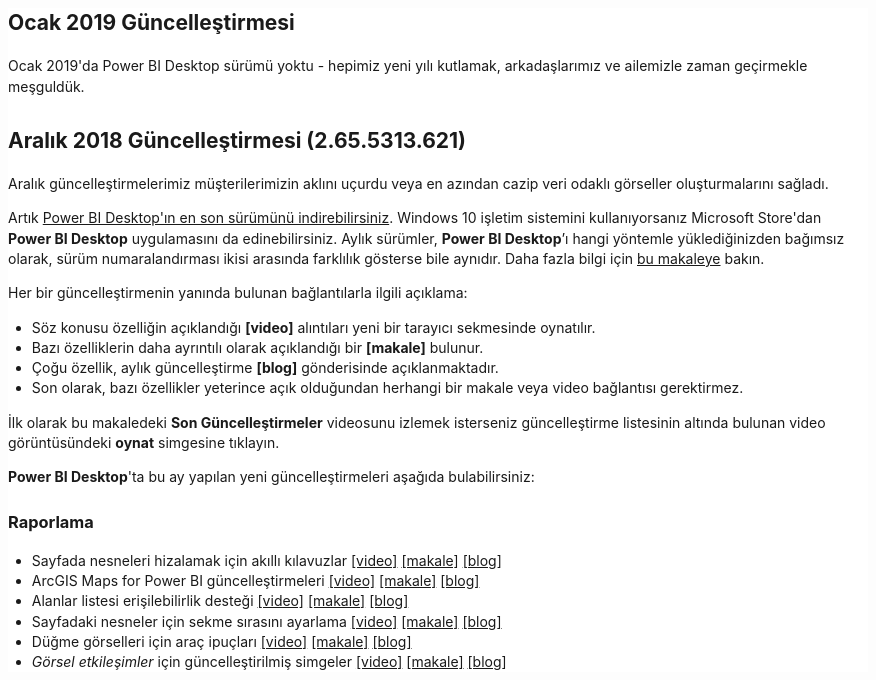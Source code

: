 ## <a name="january-2019-update"></a>Ocak 2019 Güncelleştirmesi

Ocak 2019'da Power BI Desktop sürümü yoktu - hepimiz yeni yılı kutlamak, arkadaşlarımız ve ailemizle zaman geçirmekle meşguldük. 


## <a name="december-2018-update-2655313621"></a>Aralık 2018 Güncelleştirmesi (2.65.5313.621)

Aralık güncelleştirmelerimiz müşterilerimizin aklını uçurdu veya en azından cazip veri odaklı görseller oluşturmalarını sağladı. 

Artık [Power BI Desktop'ın en son sürümünü indirebilirsiniz](https://powerbi.microsoft.com/desktop). Windows 10 işletim sistemini kullanıyorsanız Microsoft Store'dan **Power BI Desktop** uygulamasını da edinebilirsiniz. Aylık sürümler, **Power BI Desktop**’ı hangi yöntemle yüklediğinizden bağımsız olarak, sürüm numaralandırması ikisi arasında farklılık gösterse bile aynıdır. Daha fazla bilgi için [bu makaleye](desktop-get-the-desktop.md) bakın. 

Her bir güncelleştirmenin yanında bulunan bağlantılarla ilgili açıklama:

* Söz konusu özelliğin açıklandığı **[video]** alıntıları yeni bir tarayıcı sekmesinde oynatılır.
* Bazı özelliklerin daha ayrıntılı olarak açıklandığı bir **[makale]** bulunur.
* Çoğu özellik, aylık güncelleştirme **[blog]** gönderisinde açıklanmaktadır.
* Son olarak, bazı özellikler yeterince açık olduğundan herhangi bir makale veya video bağlantısı gerektirmez.

İlk olarak bu makaledeki **Son Güncelleştirmeler** videosunu izlemek isterseniz güncelleştirme listesinin altında bulunan video görüntüsündeki **oynat** simgesine tıklayın.

**Power BI Desktop**'ta bu ay yapılan yeni güncelleştirmeleri aşağıda bulabilirsiniz:

### <a name="reporting"></a>Raporlama

* Sayfada nesneleri hizalamak için akıllı kılavuzlar   [[video]](https://youtu.be/AHNlkjRFdYI?t=11)  [[makale]](power-bi-reports-filters-and-highlighting.md)  [[blog]](https://powerbi.microsoft.com/blog/power-bi-desktop-december-2018-feature-summary/#smartGuides) 
* ArcGIS Maps for Power BI güncelleştirmeleri  [[video]](https://youtu.be/AHNlkjRFdYI?t=84)  [[makale]](visuals/power-bi-visualization-arcgis.md)  [[blog]](https://powerbi.microsoft.com/blog/power-bi-desktop-december-2018-feature-summary/#arcGIS) 
* Alanlar listesi erişilebilirlik desteği [[video]](https://youtu.be/AHNlkjRFdYI?t=464)  [[makale]](desktop-report-view.md#copy-and-paste-between-reports)  [[blog]](https://powerbi.microsoft.com/blog/power-bi-desktop-december-2018-feature-summary/#fieldList)
* Sayfadaki nesneler için sekme sırasını ayarlama [[video]](https://youtu.be/AHNlkjRFdYI?t=643)   [[makale]](power-bi-reports-filters-and-highlighting.md)  [[blog]](https://powerbi.microsoft.com/blog/power-bi-desktop-december-2018-feature-summary/#tabOrder)
* Düğme görselleri için araç ipuçları [[video]](https://youtu.be/AHNlkjRFdYI?t=884)  [[makale]](desktop-accessibility.md)  [[blog]](https://powerbi.microsoft.com/blog/power-bi-desktop-december-2018-feature-summary/#tooltips)
* *Görsel etkileşimler* için güncelleştirilmiş simgeler  [[video]](https://youtu.be/AHNlkjRFdYI?t=974)  [[makale]](desktop-accessibility.md)  [[blog]](https://powerbi.microsoft.com/blog/power-bi-desktop-december-2018-feature-summary/#icons)

